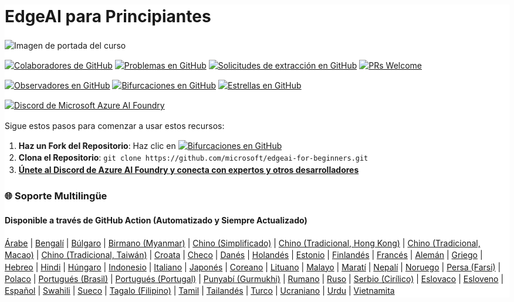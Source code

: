 
# EdgeAI para Principiantes

![Imagen de portada del curso](../../translated_images/cover.eb18d1b9605d754b30973f4e17c6e11ea4f8473d9686ee378d6e7b44e3c70ac7.es.png)

[![Colaboradores de GitHub](https://img.shields.io/github/contributors/microsoft/edgeai-for-beginners.svg)](https://GitHub.com/microsoft/edgeai-for-beginners/graphs/contributors)
[![Problemas en GitHub](https://img.shields.io/github/issues/microsoft/edgeai-for-beginners.svg)](https://GitHub.com/microsoft/edgeai-for-beginners/issues)
[![Solicitudes de extracción en GitHub](https://img.shields.io/github/issues-pr/microsoft/edgeai-for-beginners.svg)](https://GitHub.com/microsoft/edgeai-for-beginners/pulls)
[![PRs Welcome](https://img.shields.io/badge/PRs-welcome-brightgreen.svg?style=flat-square)](http://makeapullrequest.com)

[![Observadores en GitHub](https://img.shields.io/github/watchers/microsoft/edgeai-for-beginners.svg?style=social&label=Watch)](https://GitHub.com/microsoft/edgeai-for-beginners/watchers)
[![Bifurcaciones en GitHub](https://img.shields.io/github/forks/microsoft/edgeai-for-beginners.svg?style=social&label=Fork)](https://GitHub.com/microsoft/edgeai-for-beginners/fork)
[![Estrellas en GitHub](https://img.shields.io/github/stars/microsoft/edgeai-for-beginners?style=social&label=Star)](https://GitHub.com/microsoft/edgeai-for-beginners/stargazers)

[![Discord de Microsoft Azure AI Foundry](https://dcbadge.limes.pink/api/server/ByRwuEEgH4)](https://discord.com/invite/ByRwuEEgH4)

Sigue estos pasos para comenzar a usar estos recursos:

1. **Haz un Fork del Repositorio**: Haz clic en [![Bifurcaciones en GitHub](https://img.shields.io/github/forks/microsoft/edgeai-for-beginners.svg?style=social&label=Fork)](https://GitHub.com/microsoft/edgeai-for-beginners/fork)
2. **Clona el Repositorio**: `git clone https://github.com/microsoft/edgeai-for-beginners.git`
3. [**Únete al Discord de Azure AI Foundry y conecta con expertos y otros desarrolladores**](https://discord.com/invite/ByRwuEEgH4)

### 🌐 Soporte Multilingüe

#### Disponible a través de GitHub Action (Automatizado y Siempre Actualizado)

[Árabe](../ar/README.md) | [Bengalí](../bn/README.md) | [Búlgaro](../bg/README.md) | [Birmano (Myanmar)](../my/README.md) | [Chino (Simplificado)](../zh/README.md) | [Chino (Tradicional, Hong Kong)](../hk/README.md) | [Chino (Tradicional, Macao)](../mo/README.md) | [Chino (Tradicional, Taiwán)](../tw/README.md) | [Croata](../hr/README.md) | [Checo](../cs/README.md) | [Danés](../da/README.md) | [Holandés](../nl/README.md) | [Estonio](../et/README.md) | [Finlandés](../fi/README.md) | [Francés](../fr/README.md) | [Alemán](../de/README.md) | [Griego](../el/README.md) | [Hebreo](../he/README.md) | [Hindi](../hi/README.md) | [Húngaro](../hu/README.md) | [Indonesio](../id/README.md) | [Italiano](../it/README.md) | [Japonés](../ja/README.md) | [Coreano](../ko/README.md) | [Lituano](../lt/README.md) | [Malayo](../ms/README.md) | [Maratí](../mr/README.md) | [Nepalí](../ne/README.md) | [Noruego](../no/README.md) | [Persa (Farsi)](../fa/README.md) | [Polaco](../pl/README.md) | [Portugués (Brasil)](../br/README.md) | [Portugués (Portugal)](../pt/README.md) | [Punyabí (Gurmukhi)](../pa/README.md) | [Rumano](../ro/README.md) | [Ruso](../ru/README.md) | [Serbio (Cirílico)](../sr/README.md) | [Eslovaco](../sk/README.md) | [Esloveno](../sl/README.md) | [Español](./README.md) | [Swahili](../sw/README.md) | [Sueco](../sv/README.md) | [Tagalo (Filipino)](../tl/README.md) | [Tamil](../ta/README.md) | [Tailandés](../th/README.md) | [Turco](../tr/README.md) | [Ucraniano](../uk/README.md) | [Urdu](../ur/README.md) | [Vietnamita](../vi/README.md)

